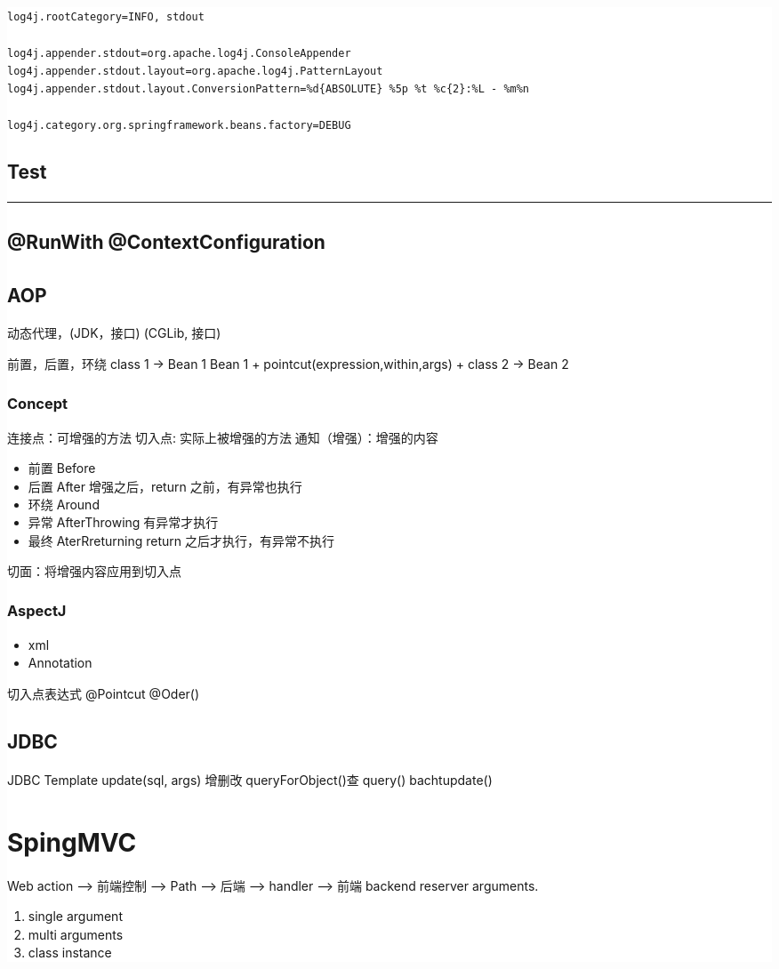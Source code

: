     log4j.rootCategory=INFO, stdout

    log4j.appender.stdout=org.apache.log4j.ConsoleAppender
    log4j.appender.stdout.layout=org.apache.log4j.PatternLayout
    log4j.appender.stdout.layout.ConversionPattern=%d{ABSOLUTE} %5p %t %c{2}:%L - %m%n

    log4j.category.org.springframework.beans.factory=DEBUG

Test
----

  -----------------------
  @RunWith
  @ContextConfiguration
  -----------------------

AOP
---

动态代理，(JDK，接口) (CGLib, 接口)

前置，后置，环绕 class 1 -\> Bean 1 Bean 1 +
pointcut(expression,within,args) + class 2 -\> Bean 2

### Concept

连接点：可增强的方法 切入点: 实际上被增强的方法 通知（增强）：增强的内容

-   前置 Before
-   后置 After 增强之后，return 之前，有异常也执行
-   环绕 Around
-   异常 AfterThrowing 有异常才执行
-   最终 AterRreturning return 之后才执行，有异常不执行

切面：将增强内容应用到切入点

### AspectJ

-   xml
-   Annotation

切入点表达式 @Pointcut @Oder()

JDBC
----

JDBC Template update(sql, args) 增删改 queryForObject()查 query()
bachtupdate()

SpingMVC
========

Web action --\> 前端控制 --\> Path --\> 后端 --\> handler --\> 前端
backend reserver arguments.

1.  single argument
2.  multi arguments
3.  class instance

